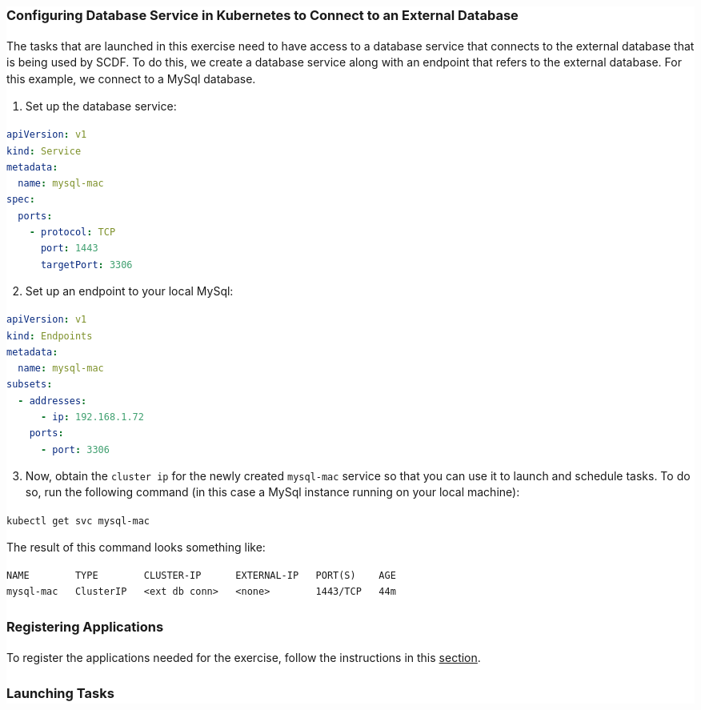 ### Configuring Database Service in Kubernetes to Connect to an External Database

The tasks that are launched in this exercise need to have access to a database service that connects to the external database that is being used by SCDF.
To do this, we create a database service along with an endpoint that refers to the external database. For this example, we connect to a MySql database.

1. Set up the database service:

```yaml
apiVersion: v1
kind: Service
metadata:
  name: mysql-mac
spec:
  ports:
    - protocol: TCP
      port: 1443
      targetPort: 3306
```

2. Set up an endpoint to your local MySql:

```yaml
apiVersion: v1
kind: Endpoints
metadata:
  name: mysql-mac
subsets:
  - addresses:
      - ip: 192.168.1.72
    ports:
      - port: 3306
```

3. Now, obtain the `cluster ip` for the newly created `mysql-mac` service so that you can use it to launch and schedule tasks. To do so, run the following command (in this case a MySql instance running on your local machine):

```shell script
kubectl get svc mysql-mac
```

The result of this command looks something like:

```shell script
NAME        TYPE        CLUSTER-IP      EXTERNAL-IP   PORT(S)    AGE
mysql-mac   ClusterIP   <ext db conn>   <none>        1443/TCP   44m
```

### Registering Applications

To register the applications needed for the exercise, follow the instructions in this [section](#registering-pre-built-tasks).

### Launching Tasks
